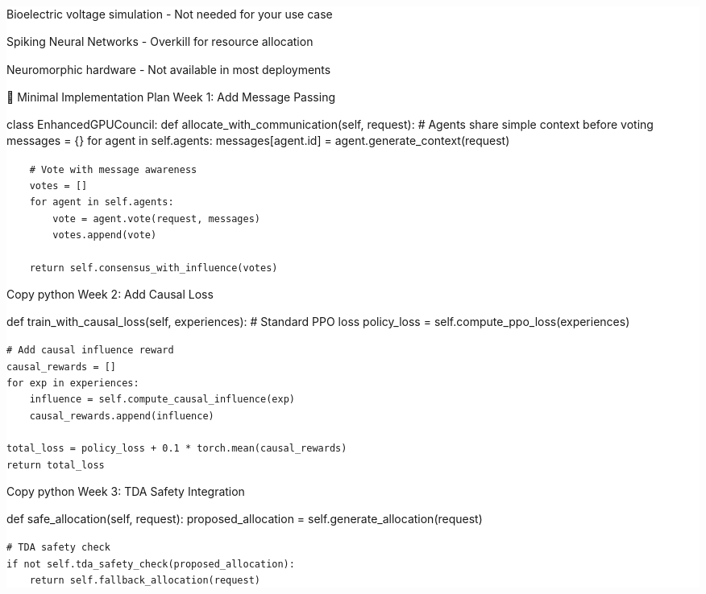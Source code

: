 Bioelectric voltage simulation - Not needed for your use case

Spiking Neural Networks - Overkill for resource allocation

Neuromorphic hardware - Not available in most deployments

🚀 Minimal Implementation Plan
Week 1: Add Message Passing

class EnhancedGPUCouncil:
    def allocate_with_communication(self, request):
        # Agents share simple context before voting
        messages = {}
        for agent in self.agents:
            messages[agent.id] = agent.generate_context(request)
        
        # Vote with message awareness
        votes = []
        for agent in self.agents:
            vote = agent.vote(request, messages)
            votes.append(vote)
        
        return self.consensus_with_influence(votes)

Copy
python
Week 2: Add Causal Loss

def train_with_causal_loss(self, experiences):
    # Standard PPO loss
    policy_loss = self.compute_ppo_loss(experiences)
    
    # Add causal influence reward
    causal_rewards = []
    for exp in experiences:
        influence = self.compute_causal_influence(exp)
        causal_rewards.append(influence)
    
    total_loss = policy_loss + 0.1 * torch.mean(causal_rewards)
    return total_loss

Copy
python
Week 3: TDA Safety Integration

def safe_allocation(self, request):
    proposed_allocation = self.generate_allocation(request)
    
    # TDA safety check
    if not self.tda_safety_check(proposed_allocation):
        return self.fallback_allocation(request)
    